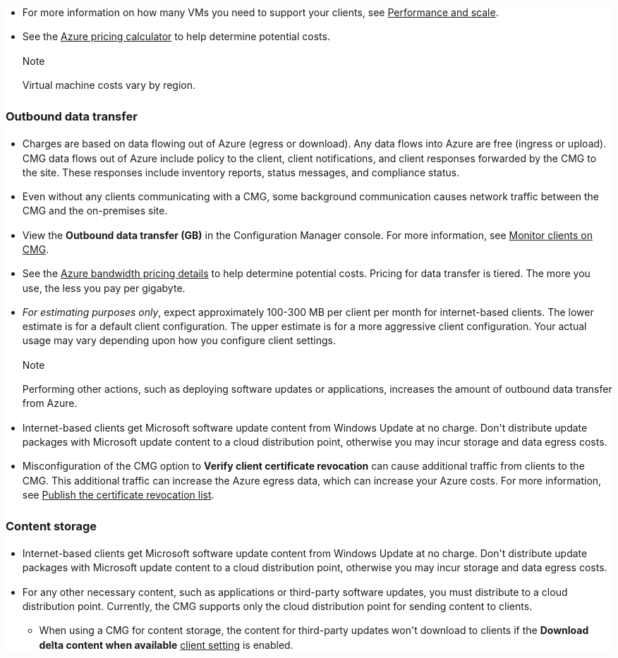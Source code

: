 - For more information on how many VMs you need to support your clients, see [Performance and scale](#performance-and-scale).

- See the [Azure pricing calculator](https://azure.microsoft.com/pricing/calculator/) to help determine potential costs.

    > [!NOTE]  
    > Virtual machine costs vary by region.

### Outbound data transfer

- Charges are based on data flowing out of Azure (egress or download). Any data flows into Azure are free (ingress or upload). CMG data flows out of Azure include policy to the client, client notifications, and client responses forwarded by the CMG to the site. These responses include inventory reports, status messages, and compliance status.  

- Even without any clients communicating with a CMG, some background communication causes network traffic between the CMG and the on-premises site.  

- View the **Outbound data transfer (GB)** in the Configuration Manager console. For more information, see [Monitor clients on CMG](monitor-clients-cloud-management-gateway.md).  

- See the [Azure bandwidth pricing details](https://azure.microsoft.com/pricing/details/bandwidth/) to help determine potential costs. Pricing for data transfer is tiered. The more you use, the less you pay per gigabyte.  

- *For estimating purposes only*, expect approximately 100-300 MB per client per month for internet-based clients. The lower estimate is for a default client configuration. The upper estimate is for a more aggressive client configuration. Your actual usage may vary depending upon how you configure client settings.  

    > [!NOTE]  
    > Performing other actions, such as deploying software updates or applications, increases the amount of outbound data transfer from Azure.

- Internet-based clients get Microsoft software update content from Windows Update at no charge. Don't distribute update packages with Microsoft update content to a cloud distribution point, otherwise you may incur storage and data egress costs.  

- Misconfiguration of the CMG option to **Verify client certificate revocation** can cause additional traffic from clients to the CMG. This additional traffic can increase the Azure egress data, which can increase your Azure costs. For more information, see [Publish the certificate revocation list](security-and-privacy-for-cloud-management-gateway.md#bkmk_crl).  

### Content storage

- Internet-based clients get Microsoft software update content from Windows Update at no charge. Don't distribute update packages with Microsoft update content to a cloud distribution point, otherwise you may incur storage and data egress costs.  

- For any other necessary content, such as applications or third-party software updates, you must distribute to a cloud distribution point. Currently, the CMG supports only the cloud distribution point for sending content to clients.
   - When using a CMG for content storage, the content for third-party updates won't download to clients if the **Download delta content when available** [client setting](../../deploy/about-client-settings.md#allow-clients-to-download-delta-content-when-available) is enabled.  

